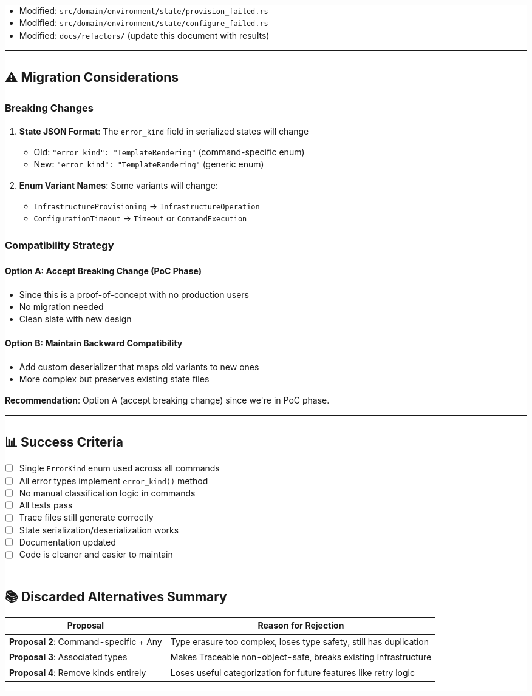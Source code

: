 - Modified: `src/domain/environment/state/provision_failed.rs`
- Modified: `src/domain/environment/state/configure_failed.rs`
- Modified: `docs/refactors/` (update this document with results)

---

## ⚠️ Migration Considerations

### Breaking Changes

1. **State JSON Format**: The `error_kind` field in serialized states will change

   - Old: `"error_kind": "TemplateRendering"` (command-specific enum)
   - New: `"error_kind": "TemplateRendering"` (generic enum)

2. **Enum Variant Names**: Some variants will change:
   - `InfrastructureProvisioning` → `InfrastructureOperation`
   - `ConfigurationTimeout` → `Timeout` or `CommandExecution`

### Compatibility Strategy

#### Option A: Accept Breaking Change (PoC Phase)

- Since this is a proof-of-concept with no production users
- No migration needed
- Clean slate with new design

#### Option B: Maintain Backward Compatibility

- Add custom deserializer that maps old variants to new ones
- More complex but preserves existing state files

**Recommendation**: Option A (accept breaking change) since we're in PoC phase.

---

## 📊 Success Criteria

- [ ] Single `ErrorKind` enum used across all commands
- [ ] All error types implement `error_kind()` method
- [ ] No manual classification logic in commands
- [ ] All tests pass
- [ ] Trace files still generate correctly
- [ ] State serialization/deserialization works
- [ ] Documentation updated
- [ ] Code is cleaner and easier to maintain

---

## 📚 Discarded Alternatives Summary

| Proposal                               | Reason for Rejection                                               |
| -------------------------------------- | ------------------------------------------------------------------ |
| **Proposal 2**: Command-specific + Any | Type erasure too complex, loses type safety, still has duplication |
| **Proposal 3**: Associated types       | Makes Traceable non-object-safe, breaks existing infrastructure    |
| **Proposal 4**: Remove kinds entirely  | Loses useful categorization for future features like retry logic   |

---